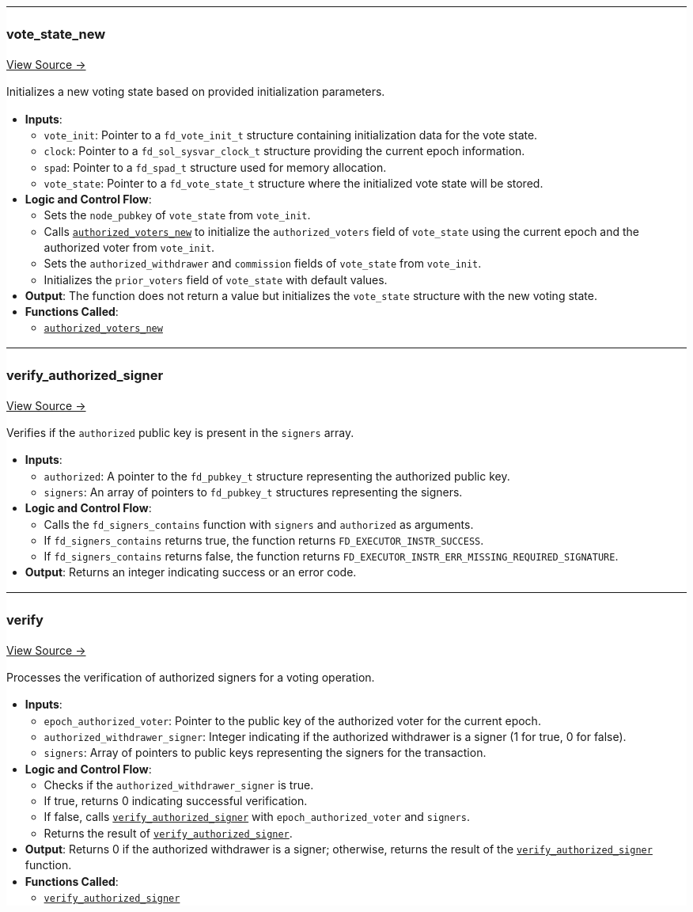 
---
### vote\_state\_new
[View Source →](<../../../../../../src/flamenco/runtime/program/fd_vote_program.c#L477>)

Initializes a new voting state based on provided initialization parameters.
- **Inputs**:
    - `vote_init`: Pointer to a `fd_vote_init_t` structure containing initialization data for the vote state.
    - `clock`: Pointer to a `fd_sol_sysvar_clock_t` structure providing the current epoch information.
    - `spad`: Pointer to a `fd_spad_t` structure used for memory allocation.
    - `vote_state`: Pointer to a `fd_vote_state_t` structure where the initialized vote state will be stored.
- **Logic and Control Flow**:
    - Sets the `node_pubkey` of `vote_state` from `vote_init`.
    - Calls [`authorized_voters_new`](<#authorized_voters_new>) to initialize the `authorized_voters` field of `vote_state` using the current epoch and the authorized voter from `vote_init`.
    - Sets the `authorized_withdrawer` and `commission` fields of `vote_state` from `vote_init`.
    - Initializes the `prior_voters` field of `vote_state` with default values.
- **Output**: The function does not return a value but initializes the `vote_state` structure with the new voting state.
- **Functions Called**:
    - [`authorized_voters_new`](<#authorized_voters_new>)


---
### verify\_authorized\_signer
[View Source →](<../../../../../../src/flamenco/runtime/program/fd_vote_program.c#L494>)

Verifies if the `authorized` public key is present in the `signers` array.
- **Inputs**:
    - `authorized`: A pointer to the `fd_pubkey_t` structure representing the authorized public key.
    - `signers`: An array of pointers to `fd_pubkey_t` structures representing the signers.
- **Logic and Control Flow**:
    - Calls the `fd_signers_contains` function with `signers` and `authorized` as arguments.
    - If `fd_signers_contains` returns true, the function returns `FD_EXECUTOR_INSTR_SUCCESS`.
    - If `fd_signers_contains` returns false, the function returns `FD_EXECUTOR_INSTR_ERR_MISSING_REQUIRED_SIGNATURE`.
- **Output**: Returns an integer indicating success or an error code.


---
### verify
[View Source →](<../../../../../../src/flamenco/runtime/program/fd_vote_program.c#L504>)

Processes the verification of authorized signers for a voting operation.
- **Inputs**:
    - `epoch_authorized_voter`: Pointer to the public key of the authorized voter for the current epoch.
    - `authorized_withdrawer_signer`: Integer indicating if the authorized withdrawer is a signer (1 for true, 0 for false).
    - `signers`: Array of pointers to public keys representing the signers for the transaction.
- **Logic and Control Flow**:
    - Checks if the `authorized_withdrawer_signer` is true.
    - If true, returns 0 indicating successful verification.
    - If false, calls [`verify_authorized_signer`](<#verify_authorized_signer>) with `epoch_authorized_voter` and `signers`.
    - Returns the result of [`verify_authorized_signer`](<#verify_authorized_signer>).
- **Output**: Returns 0 if the authorized withdrawer is a signer; otherwise, returns the result of the [`verify_authorized_signer`](<#verify_authorized_signer>) function.
- **Functions Called**:
    - [`verify_authorized_signer`](<#verify_authorized_signer>)
